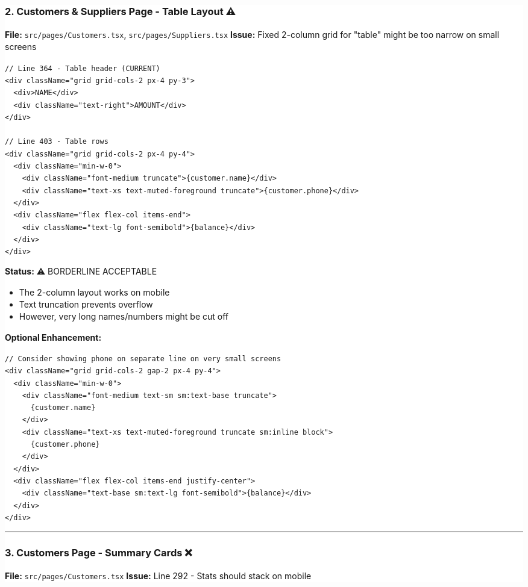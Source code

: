 ### 2. **Customers & Suppliers Page - Table Layout** ⚠️

**File:** `src/pages/Customers.tsx`, `src/pages/Suppliers.tsx`
**Issue:** Fixed 2-column grid for "table" might be too narrow on small screens

```tsx
// Line 364 - Table header (CURRENT)
<div className="grid grid-cols-2 px-4 py-3">
  <div>NAME</div>
  <div className="text-right">AMOUNT</div>
</div>

// Line 403 - Table rows
<div className="grid grid-cols-2 px-4 py-4">
  <div className="min-w-0">
    <div className="font-medium truncate">{customer.name}</div>
    <div className="text-xs text-muted-foreground truncate">{customer.phone}</div>
  </div>
  <div className="flex flex-col items-end">
    <div className="text-lg font-semibold">{balance}</div>
  </div>
</div>
```

**Status:** ⚠️ BORDERLINE ACCEPTABLE

- The 2-column layout works on mobile
- Text truncation prevents overflow
- However, very long names/numbers might be cut off

**Optional Enhancement:**

```tsx
// Consider showing phone on separate line on very small screens
<div className="grid grid-cols-2 gap-2 px-4 py-4">
  <div className="min-w-0">
    <div className="font-medium text-sm sm:text-base truncate">
      {customer.name}
    </div>
    <div className="text-xs text-muted-foreground truncate sm:inline block">
      {customer.phone}
    </div>
  </div>
  <div className="flex flex-col items-end justify-center">
    <div className="text-base sm:text-lg font-semibold">{balance}</div>
  </div>
</div>
```

---

### 3. **Customers Page - Summary Cards** ❌

**File:** `src/pages/Customers.tsx`
**Issue:** Line 292 - Stats should stack on mobile
